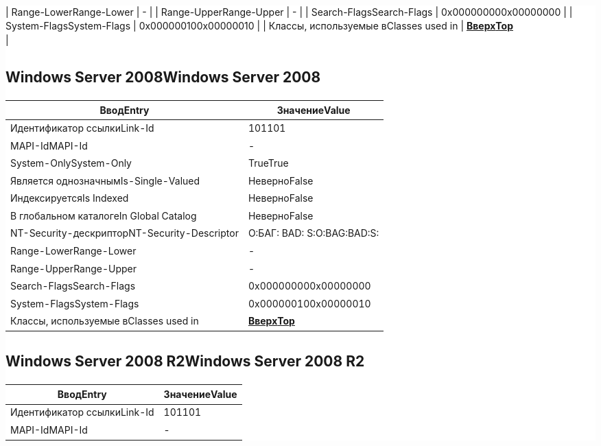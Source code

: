 | <span data-ttu-id="a4e42-194">Range-Lower</span><span class="sxs-lookup"><span data-stu-id="a4e42-194">Range-Lower</span></span>            | \-                              |
| <span data-ttu-id="a4e42-195">Range-Upper</span><span class="sxs-lookup"><span data-stu-id="a4e42-195">Range-Upper</span></span>            | \-                              |
| <span data-ttu-id="a4e42-196">Search-Flags</span><span class="sxs-lookup"><span data-stu-id="a4e42-196">Search-Flags</span></span>           | <span data-ttu-id="a4e42-197">0x00000000</span><span class="sxs-lookup"><span data-stu-id="a4e42-197">0x00000000</span></span>                      |
| <span data-ttu-id="a4e42-198">System-Flags</span><span class="sxs-lookup"><span data-stu-id="a4e42-198">System-Flags</span></span>           | <span data-ttu-id="a4e42-199">0x00000010</span><span class="sxs-lookup"><span data-stu-id="a4e42-199">0x00000010</span></span>                      |
| <span data-ttu-id="a4e42-200">Классы, используемые в</span><span class="sxs-lookup"><span data-stu-id="a4e42-200">Classes used in</span></span>        | [<span data-ttu-id="a4e42-201">**Вверх**</span><span class="sxs-lookup"><span data-stu-id="a4e42-201">**Top**</span></span>](c-top.md)<br/> |



## <a name="windows-server-2008"></a><span data-ttu-id="a4e42-202">Windows Server 2008</span><span class="sxs-lookup"><span data-stu-id="a4e42-202">Windows Server 2008</span></span>



| <span data-ttu-id="a4e42-203">Ввод</span><span class="sxs-lookup"><span data-stu-id="a4e42-203">Entry</span></span> | <span data-ttu-id="a4e42-204">Значение</span><span class="sxs-lookup"><span data-stu-id="a4e42-204">Value</span></span> |
|------------------------|---------------------------------|
| <span data-ttu-id="a4e42-205">Идентификатор ссылки</span><span class="sxs-lookup"><span data-stu-id="a4e42-205">Link-Id</span></span>                | <span data-ttu-id="a4e42-206">101</span><span class="sxs-lookup"><span data-stu-id="a4e42-206">101</span></span>                             |
| <span data-ttu-id="a4e42-207">MAPI-Id</span><span class="sxs-lookup"><span data-stu-id="a4e42-207">MAPI-Id</span></span>                | \-                              |
| <span data-ttu-id="a4e42-208">System-Only</span><span class="sxs-lookup"><span data-stu-id="a4e42-208">System-Only</span></span>            | <span data-ttu-id="a4e42-209">True</span><span class="sxs-lookup"><span data-stu-id="a4e42-209">True</span></span>                            |
| <span data-ttu-id="a4e42-210">Является однозначным</span><span class="sxs-lookup"><span data-stu-id="a4e42-210">Is-Single-Valued</span></span>       | <span data-ttu-id="a4e42-211">Неверно</span><span class="sxs-lookup"><span data-stu-id="a4e42-211">False</span></span>                           |
| <span data-ttu-id="a4e42-212">Индексируется</span><span class="sxs-lookup"><span data-stu-id="a4e42-212">Is Indexed</span></span>             | <span data-ttu-id="a4e42-213">Неверно</span><span class="sxs-lookup"><span data-stu-id="a4e42-213">False</span></span>                           |
| <span data-ttu-id="a4e42-214">В глобальном каталоге</span><span class="sxs-lookup"><span data-stu-id="a4e42-214">In Global Catalog</span></span>      | <span data-ttu-id="a4e42-215">Неверно</span><span class="sxs-lookup"><span data-stu-id="a4e42-215">False</span></span>                           |
| <span data-ttu-id="a4e42-216">NT-Security-дескриптор</span><span class="sxs-lookup"><span data-stu-id="a4e42-216">NT-Security-Descriptor</span></span> | <span data-ttu-id="a4e42-217">О:БАГ: BAD: S:</span><span class="sxs-lookup"><span data-stu-id="a4e42-217">O:BAG:BAD:S:</span></span>                    |
| <span data-ttu-id="a4e42-218">Range-Lower</span><span class="sxs-lookup"><span data-stu-id="a4e42-218">Range-Lower</span></span>            | \-                              |
| <span data-ttu-id="a4e42-219">Range-Upper</span><span class="sxs-lookup"><span data-stu-id="a4e42-219">Range-Upper</span></span>            | \-                              |
| <span data-ttu-id="a4e42-220">Search-Flags</span><span class="sxs-lookup"><span data-stu-id="a4e42-220">Search-Flags</span></span>           | <span data-ttu-id="a4e42-221">0x00000000</span><span class="sxs-lookup"><span data-stu-id="a4e42-221">0x00000000</span></span>                      |
| <span data-ttu-id="a4e42-222">System-Flags</span><span class="sxs-lookup"><span data-stu-id="a4e42-222">System-Flags</span></span>           | <span data-ttu-id="a4e42-223">0x00000010</span><span class="sxs-lookup"><span data-stu-id="a4e42-223">0x00000010</span></span>                      |
| <span data-ttu-id="a4e42-224">Классы, используемые в</span><span class="sxs-lookup"><span data-stu-id="a4e42-224">Classes used in</span></span>        | [<span data-ttu-id="a4e42-225">**Вверх**</span><span class="sxs-lookup"><span data-stu-id="a4e42-225">**Top**</span></span>](c-top.md)<br/> |



## <a name="windows-server-2008-r2"></a><span data-ttu-id="a4e42-226">Windows Server 2008 R2</span><span class="sxs-lookup"><span data-stu-id="a4e42-226">Windows Server 2008 R2</span></span>



| <span data-ttu-id="a4e42-227">Ввод</span><span class="sxs-lookup"><span data-stu-id="a4e42-227">Entry</span></span> | <span data-ttu-id="a4e42-228">Значение</span><span class="sxs-lookup"><span data-stu-id="a4e42-228">Value</span></span> |
|------------------------|---------------------------------|
| <span data-ttu-id="a4e42-229">Идентификатор ссылки</span><span class="sxs-lookup"><span data-stu-id="a4e42-229">Link-Id</span></span>                | <span data-ttu-id="a4e42-230">101</span><span class="sxs-lookup"><span data-stu-id="a4e42-230">101</span></span>                             |
| <span data-ttu-id="a4e42-231">MAPI-Id</span><span class="sxs-lookup"><span data-stu-id="a4e42-231">MAPI-Id</span></span>                | \-                              |